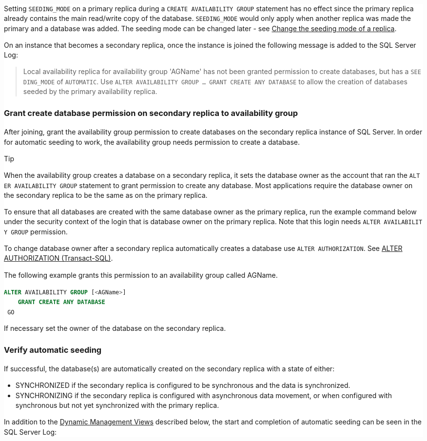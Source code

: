 Setting `SEEDING_MODE` on a primary replica during a `CREATE AVAILABILITY GROUP` statement has no effect since the primary replica already contains the main read/write copy of the database. `SEEDING_MODE` would only apply when another replica was made the primary and a database was added. The seeding mode can be changed later - see [Change the seeding mode of a replica](#change-the-seeding-mode-of-a-replica).

On an instance that becomes a secondary replica, once the instance is joined the following message is added to the SQL Server Log:

>Local availability replica for availability group 'AGName' has not been granted permission to create databases, but has a `SEEDING_MODE` of `AUTOMATIC`. Use `ALTER AVAILABILITY GROUP … GRANT CREATE ANY DATABASE` to allow the creation of databases seeded by the primary availability replica.

### <a name = "grantCreate"></a> Grant create database permission on secondary replica to availability group

After joining, grant the availability group permission to create databases on the secondary replica instance of SQL Server. In order for automatic seeding to work, the availability group needs permission to create a database. 

>[!TIP]
>When the availability group creates a database on a secondary replica, it sets the database owner as the account that ran the `ALTER AVAILABILITY GROUP` statement to grant permission to create any database. Most applications require the database owner on the secondary replica to be the same as on the primary replica.
>
>To ensure that all databases are created with the same database owner as the primary replica, run the example command below under the security context of the login that is database owner on the primary replica. Note that this login needs `ALTER AVAILABILITY GROUP` permission. 
>
>To change database owner after a secondary replica automatically creates a database use `ALTER AUTHORIZATION`. See [ALTER AUTHORIZATION (Transact-SQL)](../../../t-sql/statements/alter-authorization-transact-sql.md).
 
The following example grants this permission to an availability group called AGName.

```sql
ALTER AVAILABILITY GROUP [<AGName>] 
    GRANT CREATE ANY DATABASE
 GO
```

If necessary set the owner of the database on the secondary replica. 

### Verify automatic seeding

If successful, the database(s) are automatically created on the secondary replica with a state of either:

* SYNCHRONIZED if the secondary replica is configured to be synchronous and the data is synchronized.
* SYNCHRONIZING if the secondary replica is configured with asynchronous data movement, or when configured with synchronous but not yet synchronized with the primary replica.

<a name="sql-server-log"></a>
In addition to the [Dynamic Management Views](#dynamic-management-views) described below, the start and completion of automatic seeding can be seen in the SQL Server Log:


[1]: ./media/auto-seed-new-availability-group.png
[2]: ./media/auto-seed-sql-server-log.png